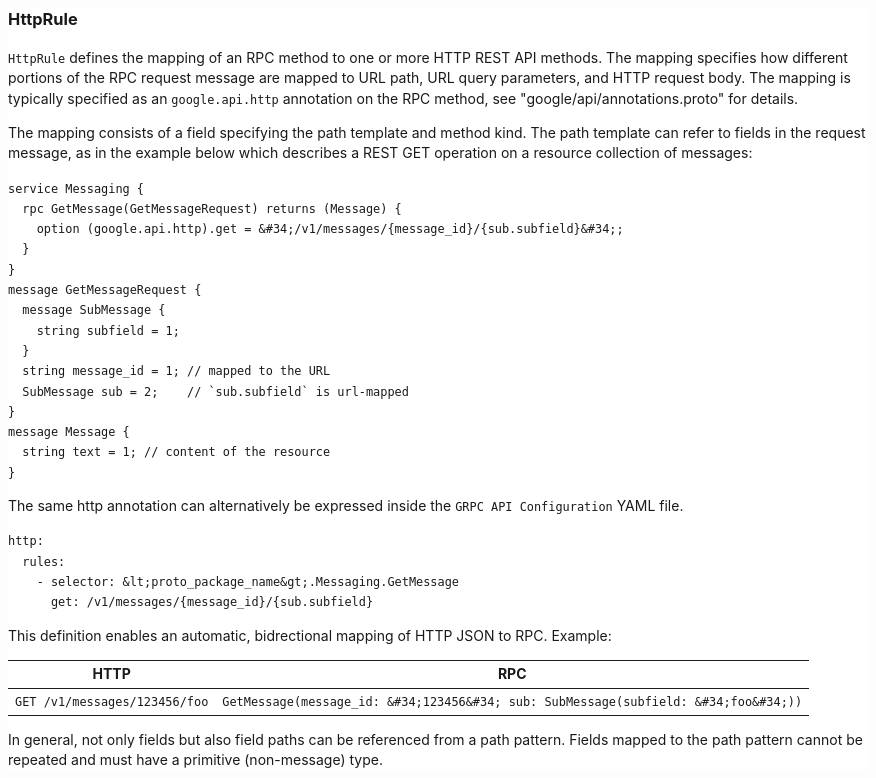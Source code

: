 




<a name="google.api.HttpRule"></a>

### HttpRule
`HttpRule` defines the mapping of an RPC method to one or more HTTP
REST API methods. The mapping specifies how different portions of the RPC
request message are mapped to URL path, URL query parameters, and
HTTP request body. The mapping is typically specified as an
`google.api.http` annotation on the RPC method,
see &#34;google/api/annotations.proto&#34; for details.

The mapping consists of a field specifying the path template and
method kind.  The path template can refer to fields in the request
message, as in the example below which describes a REST GET
operation on a resource collection of messages:


    service Messaging {
      rpc GetMessage(GetMessageRequest) returns (Message) {
        option (google.api.http).get = &#34;/v1/messages/{message_id}/{sub.subfield}&#34;;
      }
    }
    message GetMessageRequest {
      message SubMessage {
        string subfield = 1;
      }
      string message_id = 1; // mapped to the URL
      SubMessage sub = 2;    // `sub.subfield` is url-mapped
    }
    message Message {
      string text = 1; // content of the resource
    }

The same http annotation can alternatively be expressed inside the
`GRPC API Configuration` YAML file.

    http:
      rules:
        - selector: &lt;proto_package_name&gt;.Messaging.GetMessage
          get: /v1/messages/{message_id}/{sub.subfield}

This definition enables an automatic, bidrectional mapping of HTTP
JSON to RPC. Example:

HTTP | RPC
-----|-----
`GET /v1/messages/123456/foo`  | `GetMessage(message_id: &#34;123456&#34; sub: SubMessage(subfield: &#34;foo&#34;))`

In general, not only fields but also field paths can be referenced
from a path pattern. Fields mapped to the path pattern cannot be
repeated and must have a primitive (non-message) type.
